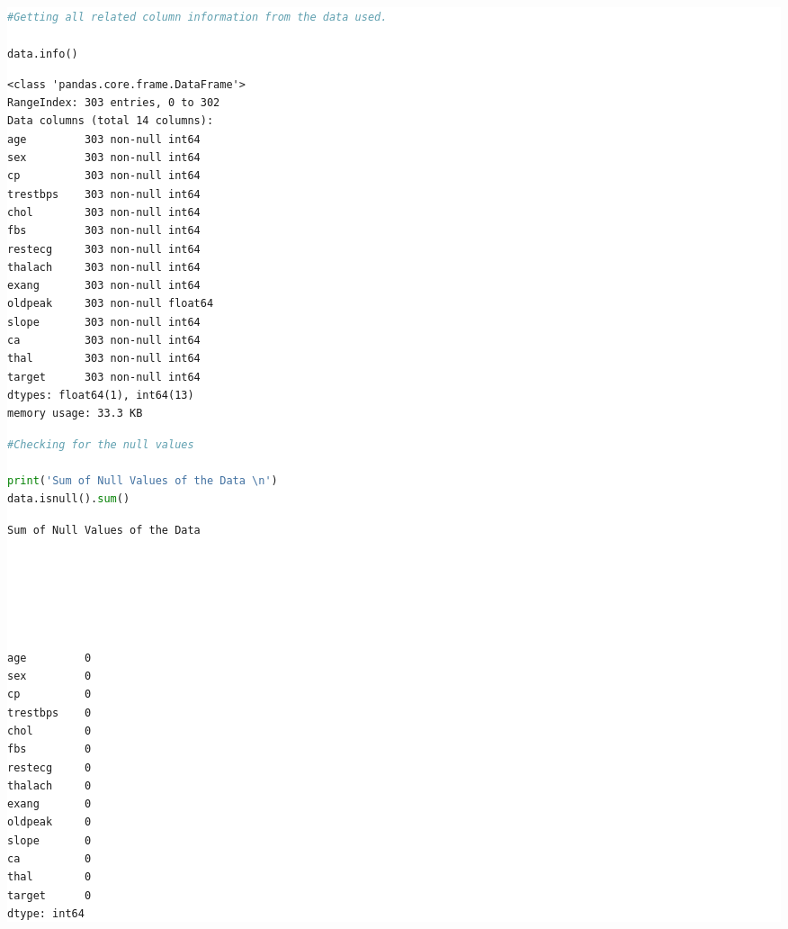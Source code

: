 


```python
#Getting all related column information from the data used. 

data.info()
```

    <class 'pandas.core.frame.DataFrame'>
    RangeIndex: 303 entries, 0 to 302
    Data columns (total 14 columns):
    age         303 non-null int64
    sex         303 non-null int64
    cp          303 non-null int64
    trestbps    303 non-null int64
    chol        303 non-null int64
    fbs         303 non-null int64
    restecg     303 non-null int64
    thalach     303 non-null int64
    exang       303 non-null int64
    oldpeak     303 non-null float64
    slope       303 non-null int64
    ca          303 non-null int64
    thal        303 non-null int64
    target      303 non-null int64
    dtypes: float64(1), int64(13)
    memory usage: 33.3 KB
    


```python
#Checking for the null values

print('Sum of Null Values of the Data \n')
data.isnull().sum()
```

    Sum of Null Values of the Data 
    
    




    age         0
    sex         0
    cp          0
    trestbps    0
    chol        0
    fbs         0
    restecg     0
    thalach     0
    exang       0
    oldpeak     0
    slope       0
    ca          0
    thal        0
    target      0
    dtype: int64
